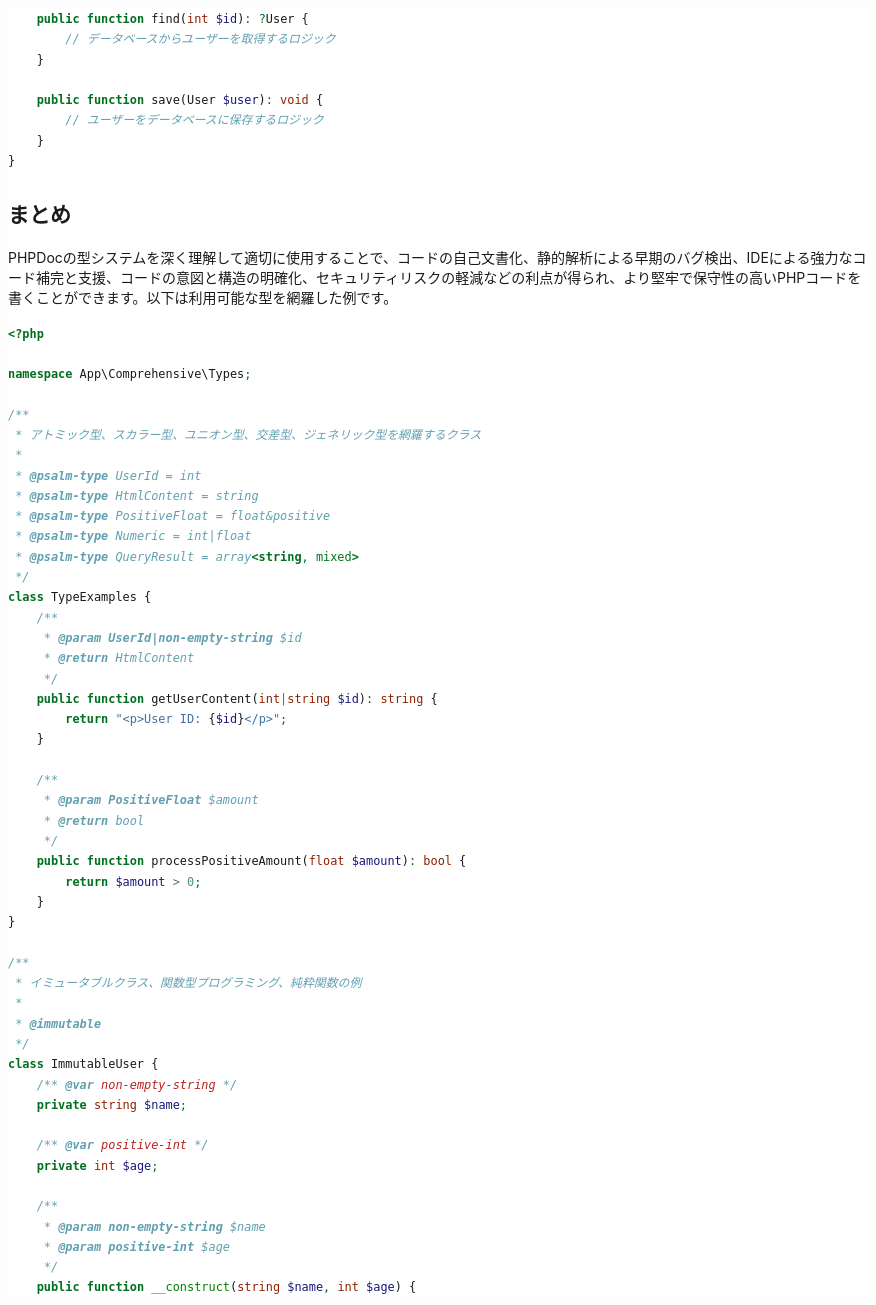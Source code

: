```php
    public function find(int $id): ?User {
        // データベースからユーザーを取得するロジック
    }

    public function save(User $user): void {
        // ユーザーをデータベースに保存するロジック
    }
}
```
## まとめ

PHPDocの型システムを深く理解して適切に使用することで、コードの自己文書化、静的解析による早期のバグ検出、IDEによる強力なコード補完と支援、コードの意図と構造の明確化、セキュリティリスクの軽減などの利点が得られ、より堅牢で保守性の高いPHPコードを書くことができます。以下は利用可能な型を網羅した例です。

```php
<?php

namespace App\Comprehensive\Types;

/**
 * アトミック型、スカラー型、ユニオン型、交差型、ジェネリック型を網羅するクラス
 * 
 * @psalm-type UserId = int
 * @psalm-type HtmlContent = string
 * @psalm-type PositiveFloat = float&positive
 * @psalm-type Numeric = int|float
 * @psalm-type QueryResult = array<string, mixed>
 */
class TypeExamples {
    /**
     * @param UserId|non-empty-string $id
     * @return HtmlContent
     */
    public function getUserContent(int|string $id): string {
        return "<p>User ID: {$id}</p>";
    }

    /**
     * @param PositiveFloat $amount
     * @return bool
     */
    public function processPositiveAmount(float $amount): bool {
        return $amount > 0;
    }
}

/**
 * イミュータブルクラス、関数型プログラミング、純粋関数の例
 * 
 * @immutable
 */
class ImmutableUser {
    /** @var non-empty-string */
    private string $name;

    /** @var positive-int */
    private int $age;

    /**
     * @param non-empty-string $name
     * @param positive-int $age
     */
    public function __construct(string $name, int $age) {
```